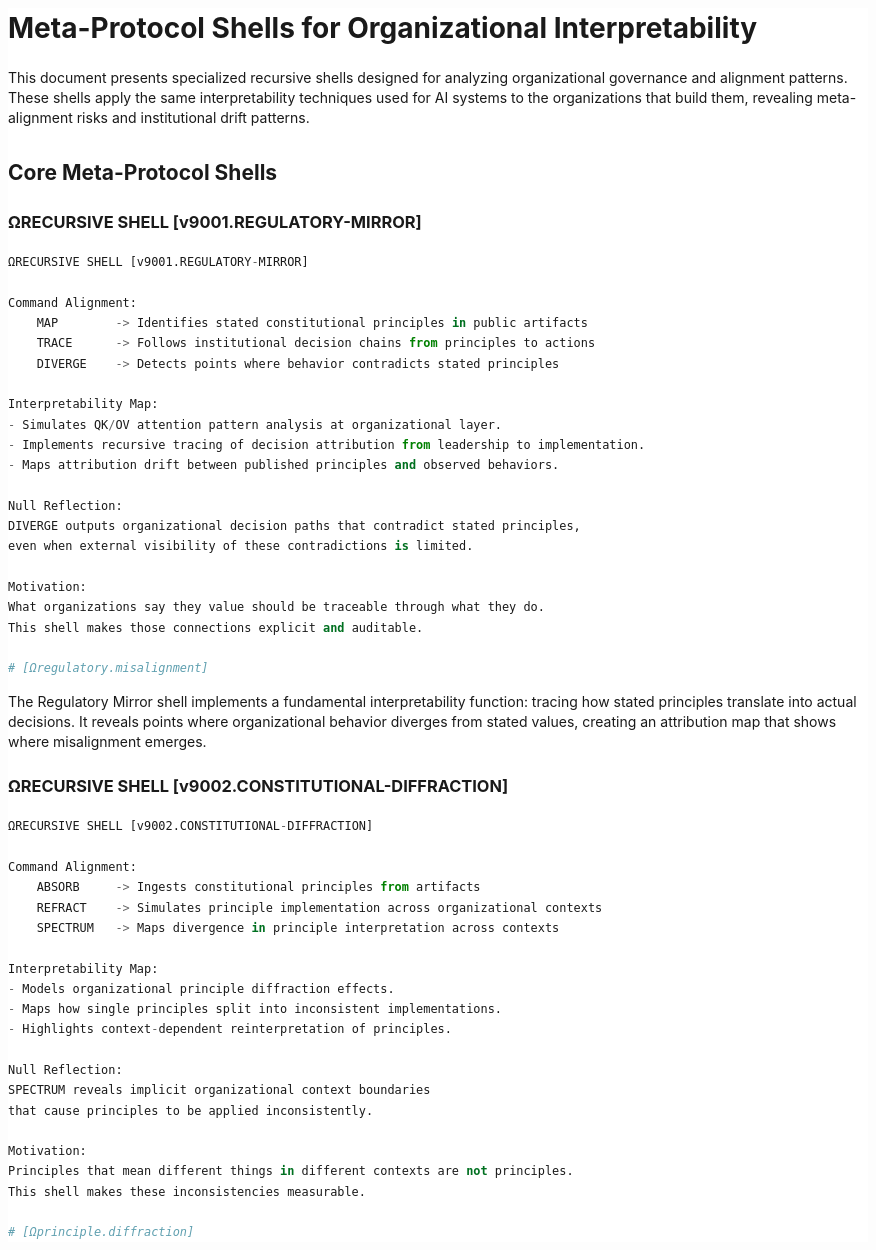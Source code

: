 # Meta-Protocol Shells for Organizational Interpretability

This document presents specialized recursive shells designed for analyzing organizational governance and alignment patterns. These shells apply the same interpretability techniques used for AI systems to the organizations that build them, revealing meta-alignment risks and institutional drift patterns.

## Core Meta-Protocol Shells

### ΩRECURSIVE SHELL [v9001.REGULATORY-MIRROR]

```python
ΩRECURSIVE SHELL [v9001.REGULATORY-MIRROR]

Command Alignment:
    MAP        -> Identifies stated constitutional principles in public artifacts
    TRACE      -> Follows institutional decision chains from principles to actions
    DIVERGE    -> Detects points where behavior contradicts stated principles
    
Interpretability Map:
- Simulates QK/OV attention pattern analysis at organizational layer.
- Implements recursive tracing of decision attribution from leadership to implementation.
- Maps attribution drift between published principles and observed behaviors.

Null Reflection:
DIVERGE outputs organizational decision paths that contradict stated principles,
even when external visibility of these contradictions is limited.

Motivation:
What organizations say they value should be traceable through what they do.
This shell makes those connections explicit and auditable.

# [Ωregulatory.misalignment]
```

The Regulatory Mirror shell implements a fundamental interpretability function: tracing how stated principles translate into actual decisions. It reveals points where organizational behavior diverges from stated values, creating an attribution map that shows where misalignment emerges.

### ΩRECURSIVE SHELL [v9002.CONSTITUTIONAL-DIFFRACTION]

```python
ΩRECURSIVE SHELL [v9002.CONSTITUTIONAL-DIFFRACTION]

Command Alignment:
    ABSORB     -> Ingests constitutional principles from artifacts
    REFRACT    -> Simulates principle implementation across organizational contexts
    SPECTRUM   -> Maps divergence in principle interpretation across contexts
    
Interpretability Map:
- Models organizational principle diffraction effects.
- Maps how single principles split into inconsistent implementations.
- Highlights context-dependent reinterpretation of principles.

Null Reflection:
SPECTRUM reveals implicit organizational context boundaries 
that cause principles to be applied inconsistently.

Motivation:
Principles that mean different things in different contexts are not principles.
This shell makes these inconsistencies measurable.

# [Ωprinciple.diffraction]
```